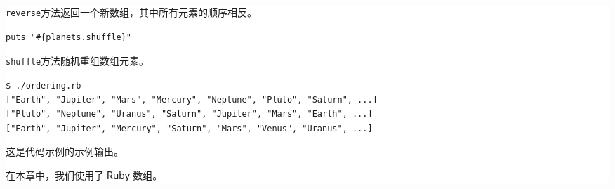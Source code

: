 `reverse`方法返回一个新数组，其中所有元素的顺序相反。

```
puts "#{planets.shuffle}"

```

`shuffle`方法随机重组数组元素。

```
$ ./ordering.rb
["Earth", "Jupiter", "Mars", "Mercury", "Neptune", "Pluto", "Saturn", ...]
["Pluto", "Neptune", "Uranus", "Saturn", "Jupiter", "Mars", "Earth", ...]
["Earth", "Jupiter", "Mercury", "Saturn", "Mars", "Venus", "Uranus", ...]

```

这是代码示例的示例输出。

在本章中，我们使用了 Ruby 数组。